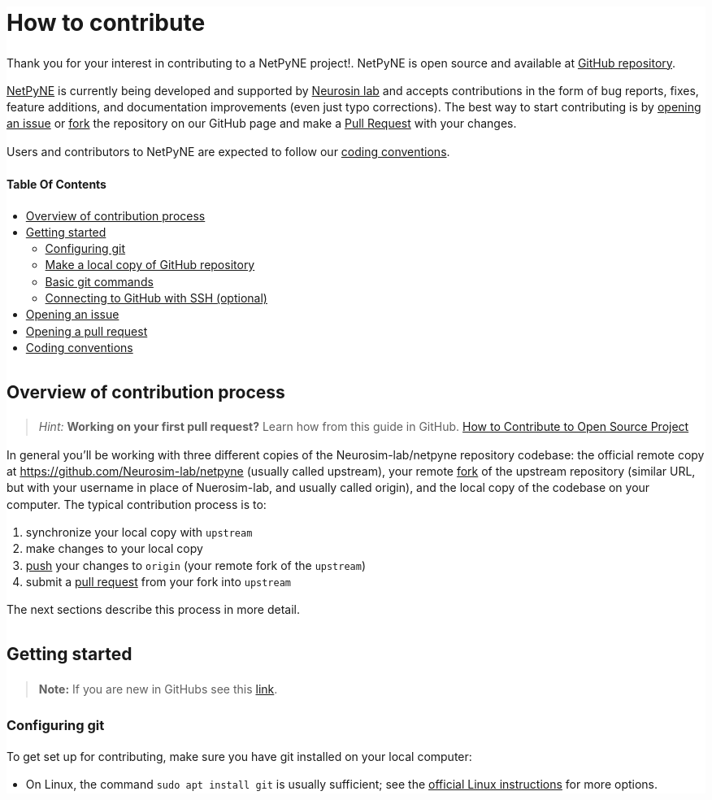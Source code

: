 
# How to contribute

Thank you for your interest in contributing to a NetPyNE project!. NetPyNE is open source and available at [GitHub repository][NlN-repo].

[NetPyNE](http://netpyne.org/overview.html) is currently being developed and supported by [Neurosin lab](http://neurosimlab.org/) and accepts contributions in the form of bug reports, fixes, feature additions, and documentation improvements (even just typo corrections). The best way to start contributing is by [opening an issue](https://github.com/Neurosim-lab/netpyne/issues) or [fork][GH-fork] the repository on our GitHub page and make a [Pull Request][GH-pr] with your changes.

Users and contributors to NetPyNE are expected to follow our [coding conventions](#coding-conventions).

#### Table Of Contents

- [Overview of contribution process](#overview-of-contribution-process)
- [Getting started](#getting-started)
  - [Configuring git](#configuring-git)
  - [Make a local copy of GitHub repository](#make-a-local-copy-of-github-repository)
  - [Basic git commands](#basic-git-commands)
  - [Connecting to GitHub with SSH (optional)](#connecting-to-github-with-ssh-optional)
- [Opening an issue](#opening-an-issue)
- [Opening a pull request](#opening-a-pull-request)
- [Coding conventions](#coding-conventions)

## Overview of contribution process
> _Hint:_ **Working on your first pull request?** Learn how from this guide in GitHub. [How to Contribute to Open Source Project](https://opensource.guide/how-to-contribute/)

In general you’ll be working with three different copies of the Neurosim-lab/netpyne repository codebase: the official remote copy at https://github.com/Neurosim-lab/netpyne (usually called upstream), your remote [fork][GH-fork] of the upstream repository (similar URL, but with your username in place of Nuerosim-lab, and usually called origin), and the local copy of the codebase on your computer. The typical contribution process is to:

1. synchronize your local copy with `upstream`
2. make changes to your local copy
3. [push][GH-push] your changes to `origin` (your remote fork of the `upstream`)
4. submit a [pull request][GH-prfork] from your fork into `upstream`

The next sections describe this process in more detail.

## Getting started
> **Note:** If you are new in GitHubs see this [link][GH-start].

### Configuring git
To get set up for contributing, make sure you have git installed on your local computer:

* On Linux, the command `sudo apt install git` is usually sufficient; see the [official Linux instructions](https://git-scm.com/download/linux) for more options.


[NlN-repo]: (https://github.com/Neurosim-lab/netpyne)
[GH-fork]: (https://help.github.com/en/articles/fork-a-repo)
[GH-pr]: (https://help.github.com/en/articles/creating-a-pull-request)
[GH-push]: (https://help.github.com/en/articles/pushing-commits-to-a-remote-repository)
[GH-prfork]: (https://help.github.com/en/articles/creating-a-pull-request-from-a-fork)
[GH-start]: (https://guides.github.com/activities/hello-world/)
[GH-netpyne]: https://github.com/Neurosim-lab/netpyne
[GH-help]: https://help.github.com/en
[GH-llab]: https://lab.github.com/
[GH-issue]: https://help.github.com/en/articles/creating-an-issue